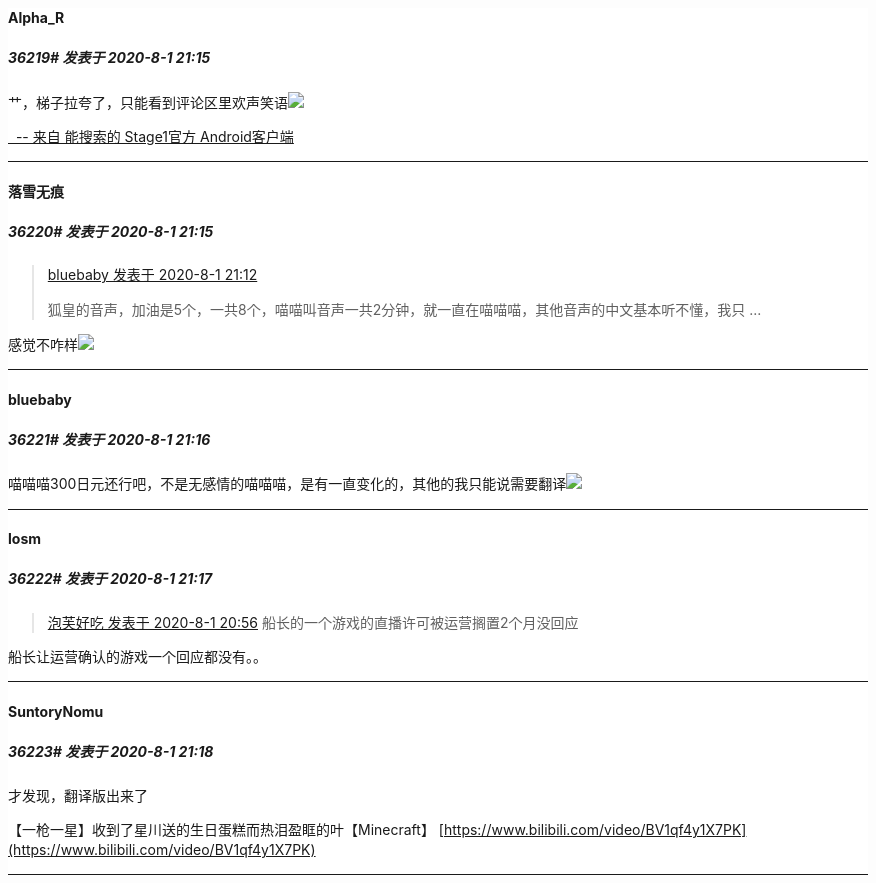 ####  Alpha_R  
##### 36219#       发表于 2020-8-1 21:15


艹，梯子拉夸了，只能看到评论区里欢声笑语<img src="https://static.saraba1st.com/image/smiley/face2017/038.png" referrerpolicy="no-referrer">

[  -- 来自 能搜索的 Stage1官方 Android客户端](https://www.coolapk.com/apk/140634)


-----

####  落雪无痕  
##### 36220#       发表于 2020-8-1 21:15


<blockquote><a href="httphttps://bbs.saraba1st.com/2b/forum.php?mod=redirect&amp;goto=findpost&amp;pid=48286971&amp;ptid=1941579" target="_blank">bluebaby 发表于 2020-8-1 21:12</a>

狐皇的音声，加油是5个，一共8个，喵喵叫音声一共2分钟，就一直在喵喵喵，其他音声的中文基本听不懂，我只 ...</blockquote>
感觉不咋样<img src="https://static.saraba1st.com/image/smiley/face2017/067.png" referrerpolicy="no-referrer">


-----

####  bluebaby  
##### 36221#       发表于 2020-8-1 21:16


喵喵喵300日元还行吧，不是无感情的喵喵喵，是有一直变化的，其他的我只能说需要翻译<img src="https://static.saraba1st.com/image/smiley/face2017/067.png" referrerpolicy="no-referrer">


-----

####  losm  
##### 36222#       发表于 2020-8-1 21:17


<blockquote><a href="httphttps://bbs.saraba1st.com/2b/forum.php?mod=redirect&amp;goto=findpost&amp;pid=48286811&amp;ptid=1941579" target="_blank">泡芙好吃 发表于 2020-8-1 20:56</a>
船长的一个游戏的直播许可被运营搁置2个月没回应</blockquote>
船长让运营确认的游戏一个回应都没有。。


-----

####  SuntoryNomu  
##### 36223#       发表于 2020-8-1 21:18


才发现，翻译版出来了


【一枪一星】收到了星川送的生日蛋糕而热泪盈眶的叶【Minecraft】
[https://www.bilibili.com/video/BV1qf4y1X7PK](https://www.bilibili.com/video/BV1qf4y1X7PK)


-----
